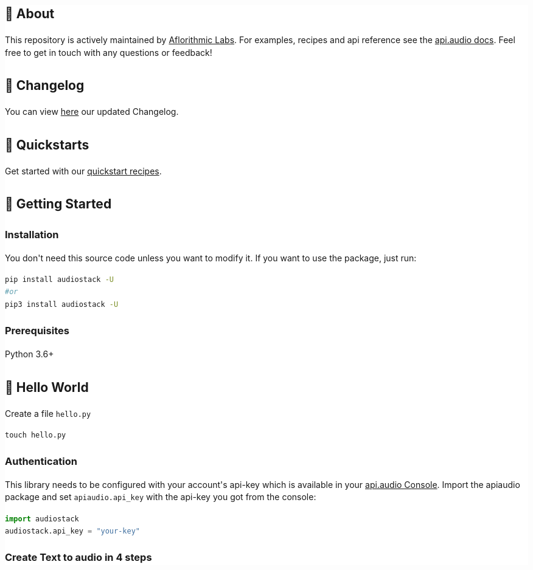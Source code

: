 ## 🧐 About <a name = "about"></a>

This repository is actively maintained by [Aflorithmic Labs](https://www.aflorithmic.ai/). For examples, recipes and api reference see the [api.audio docs](https://docs.api.audio/reference). Feel free to get in touch with any questions or feedback!

## :book:  Changelog

You can view [here](CHANGELOG.md) our updated Changelog.

## :speedboat:  Quickstarts <a name = "quickstarts"></a>

Get started with our [quickstart recipes](https://github.com/aflorithmic/examples).

## 🏁 Getting Started <a name = "getting_started"></a>

### Installation

You don't need this source code unless you want to modify it. If you want to use the package, just run:

```sh
pip install audiostack -U
#or
pip3 install audiostack -U
```


### Prerequisites <a name = "requirements"></a>

Python 3.6+

## 🚀 Hello World <a name = "hello_world"></a>

Create a file `hello.py`

```python
touch hello.py
```

### Authentication

This library needs to be configured with your account's api-key which is available in your [api.audio Console](https://console.api.audio). Import the apiaudio package and set `apiaudio.api_key` with the api-key you got from the console:

```python
import audiostack
audiostack.api_key = "your-key"
```


### Create Text to audio in 4 steps
